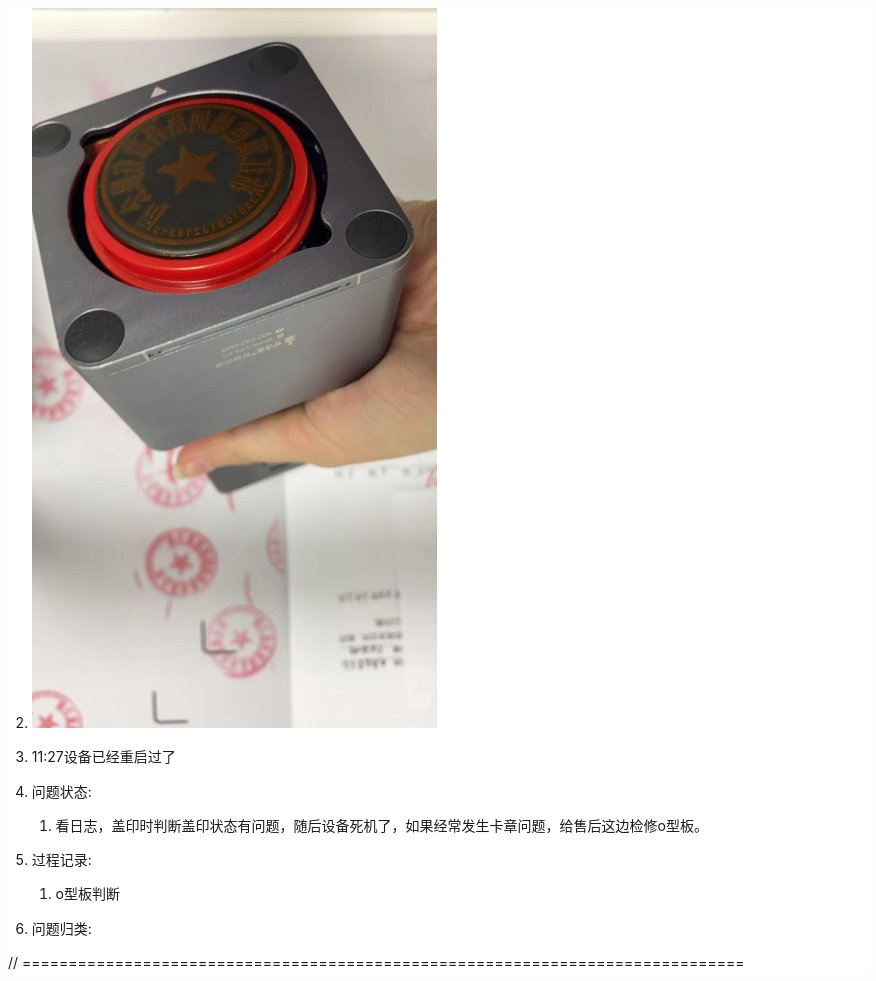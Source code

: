    2. ![alt text](assets/image-20250605_114622-91623c17.png)
   3. 11:27设备已经重启过了

4. 问题状态:
   1. 看日志，盖印时判断盖印状态有问题，随后设备死机了，如果经常发生卡章问题，给售后这边检修o型板。

5. 过程记录:
   1. o型板判断

6. 问题归类:

```bash

```

// ==============================================================================


